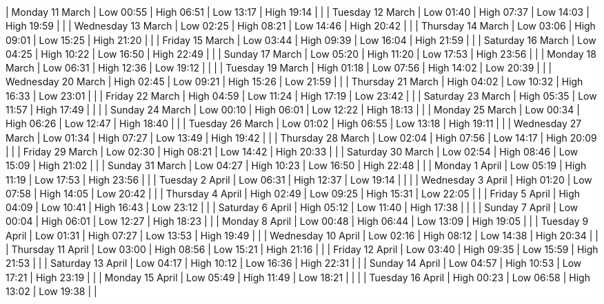 | Monday 11 March | Low 00:55 | High 06:51 | Low 13:17 | High 19:14 |  |
| Tuesday 12 March | Low 01:40 | High 07:37 | Low 14:03 | High 19:59 |  |
| Wednesday 13 March | Low 02:25 | High 08:21 | Low 14:46 | High 20:42 |  |
| Thursday 14 March | Low 03:06 | High 09:01 | Low 15:25 | High 21:20 |  |
| Friday 15 March | Low 03:44 | High 09:39 | Low 16:04 | High 21:59 |  |
| Saturday 16 March | Low 04:25 | High 10:22 | Low 16:50 | High 22:49 |  |
| Sunday 17 March | Low 05:20 | High 11:20 | Low 17:53 | High 23:56 |  |
| Monday 18 March | Low 06:31 | High 12:36 | Low 19:12 |  |  |
| Tuesday 19 March | High 01:18 | Low 07:56 | High 14:02 | Low 20:39 |  |
| Wednesday 20 March | High 02:45 | Low 09:21 | High 15:26 | Low 21:59 |  |
| Thursday 21 March | High 04:02 | Low 10:32 | High 16:33 | Low 23:01 |  |
| Friday 22 March | High 04:59 | Low 11:24 | High 17:19 | Low 23:42 |  |
| Saturday 23 March | High 05:35 | Low 11:57 | High 17:49 |  |  |
| Sunday 24 March | Low 00:10 | High 06:01 | Low 12:22 | High 18:13 |  |
| Monday 25 March | Low 00:34 | High 06:26 | Low 12:47 | High 18:40 |  |
| Tuesday 26 March | Low 01:02 | High 06:55 | Low 13:18 | High 19:11 |  |
| Wednesday 27 March | Low 01:34 | High 07:27 | Low 13:49 | High 19:42 |  |
| Thursday 28 March | Low 02:04 | High 07:56 | Low 14:17 | High 20:09 |  |
| Friday 29 March | Low 02:30 | High 08:21 | Low 14:42 | High 20:33 |  |
| Saturday 30 March | Low 02:54 | High 08:46 | Low 15:09 | High 21:02 |  |
| Sunday 31 March | Low 04:27 | High 10:23 | Low 16:50 | High 22:48 |  |
| Monday 1 April | Low 05:19 | High 11:19 | Low 17:53 | High 23:56 |  |
| Tuesday 2 April | Low 06:31 | High 12:37 | Low 19:14 |  |  |
| Wednesday 3 April | High 01:20 | Low 07:58 | High 14:05 | Low 20:42 |  |
| Thursday 4 April | High 02:49 | Low 09:25 | High 15:31 | Low 22:05 |  |
| Friday 5 April | High 04:09 | Low 10:41 | High 16:43 | Low 23:12 |  |
| Saturday 6 April | High 05:12 | Low 11:40 | High 17:38 |  |  |
| Sunday 7 April | Low 00:04 | High 06:01 | Low 12:27 | High 18:23 |  |
| Monday 8 April | Low 00:48 | High 06:44 | Low 13:09 | High 19:05 |  |
| Tuesday 9 April | Low 01:31 | High 07:27 | Low 13:53 | High 19:49 |  |
| Wednesday 10 April | Low 02:16 | High 08:12 | Low 14:38 | High 20:34 |  |
| Thursday 11 April | Low 03:00 | High 08:56 | Low 15:21 | High 21:16 |  |
| Friday 12 April | Low 03:40 | High 09:35 | Low 15:59 | High 21:53 |  |
| Saturday 13 April | Low 04:17 | High 10:12 | Low 16:36 | High 22:31 |  |
| Sunday 14 April | Low 04:57 | High 10:53 | Low 17:21 | High 23:19 |  |
| Monday 15 April | Low 05:49 | High 11:49 | Low 18:21 |  |  |
| Tuesday 16 April | High 00:23 | Low 06:58 | High 13:02 | Low 19:38 |  |